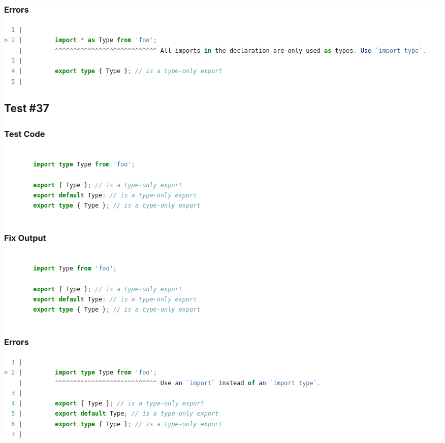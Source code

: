 ### Errors


```ts
  1 |
> 2 |         import * as Type from 'foo';
    |         ^^^^^^^^^^^^^^^^^^^^^^^^^^^^ All imports in the declaration are only used as types. Use `import type`.
  3 |
  4 |         export type { Type }; // is a type-only export
  5 |       
```

## Test #37

### Test Code


```ts

        import type Type from 'foo';

        export { Type }; // is a type-only export
        export default Type; // is a type-only export
        export type { Type }; // is a type-only export
      
```

### Fix Output


```ts

        import Type from 'foo';

        export { Type }; // is a type-only export
        export default Type; // is a type-only export
        export type { Type }; // is a type-only export
      
```

### Errors


```ts
  1 |
> 2 |         import type Type from 'foo';
    |         ^^^^^^^^^^^^^^^^^^^^^^^^^^^^ Use an `import` instead of an `import type`.
  3 |
  4 |         export { Type }; // is a type-only export
  5 |         export default Type; // is a type-only export
  6 |         export type { Type }; // is a type-only export
  7 |       
```

